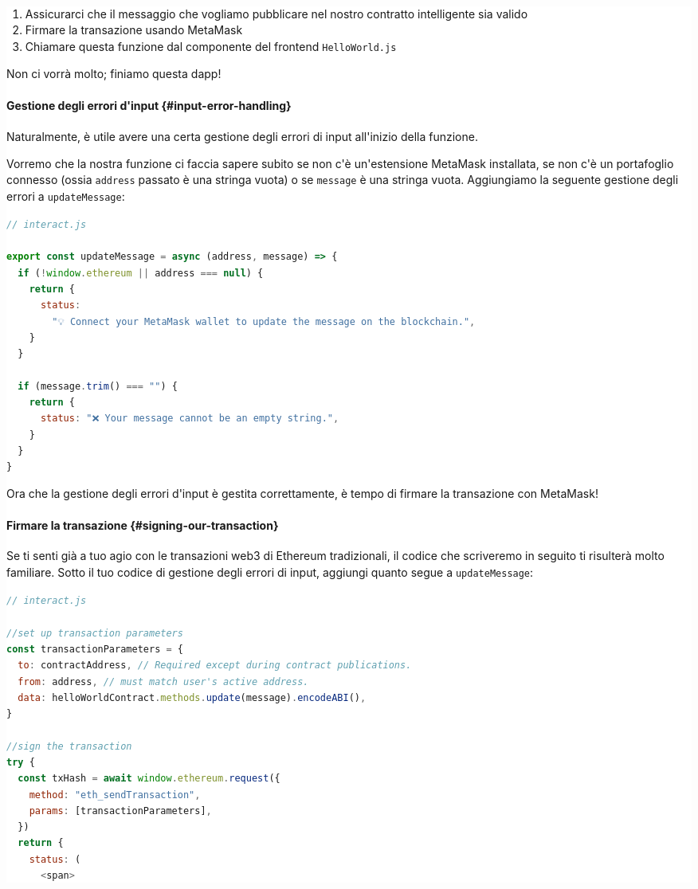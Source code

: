 1. Assicurarci che il messaggio che vogliamo pubblicare nel nostro contratto intelligente sia valido
2. Firmare la transazione usando MetaMask
3. Chiamare questa funzione dal componente del frontend `HelloWorld.js`

Non ci vorrà molto; finiamo questa dapp!



#### Gestione degli errori d'input {#input-error-handling}

Naturalmente, è utile avere una certa gestione degli errori di input all'inizio della funzione.

Vorremo che la nostra funzione ci faccia sapere subito se non c'è un'estensione MetaMask installata, se non c'è un portafoglio connesso \(ossia `address` passato è una stringa vuota\) o se `message` è una stringa vuota. Aggiungiamo la seguente gestione degli errori a `updateMessage`:



```javascript
// interact.js

export const updateMessage = async (address, message) => {
  if (!window.ethereum || address === null) {
    return {
      status:
        "💡 Connect your MetaMask wallet to update the message on the blockchain.",
    }
  }

  if (message.trim() === "") {
    return {
      status: "❌ Your message cannot be an empty string.",
    }
  }
}
```


Ora che la gestione degli errori d'input è gestita correttamente, è tempo di firmare la transazione con MetaMask!



#### Firmare la transazione {#signing-our-transaction}

Se ti senti già a tuo agio con le transazioni web3 di Ethereum tradizionali, il codice che scriveremo in seguito ti risulterà molto familiare. Sotto il tuo codice di gestione degli errori di input, aggiungi quanto segue a `updateMessage`:



```javascript
// interact.js

//set up transaction parameters
const transactionParameters = {
  to: contractAddress, // Required except during contract publications.
  from: address, // must match user's active address.
  data: helloWorldContract.methods.update(message).encodeABI(),
}

//sign the transaction
try {
  const txHash = await window.ethereum.request({
    method: "eth_sendTransaction",
    params: [transactionParameters],
  })
  return {
    status: (
      <span>
```